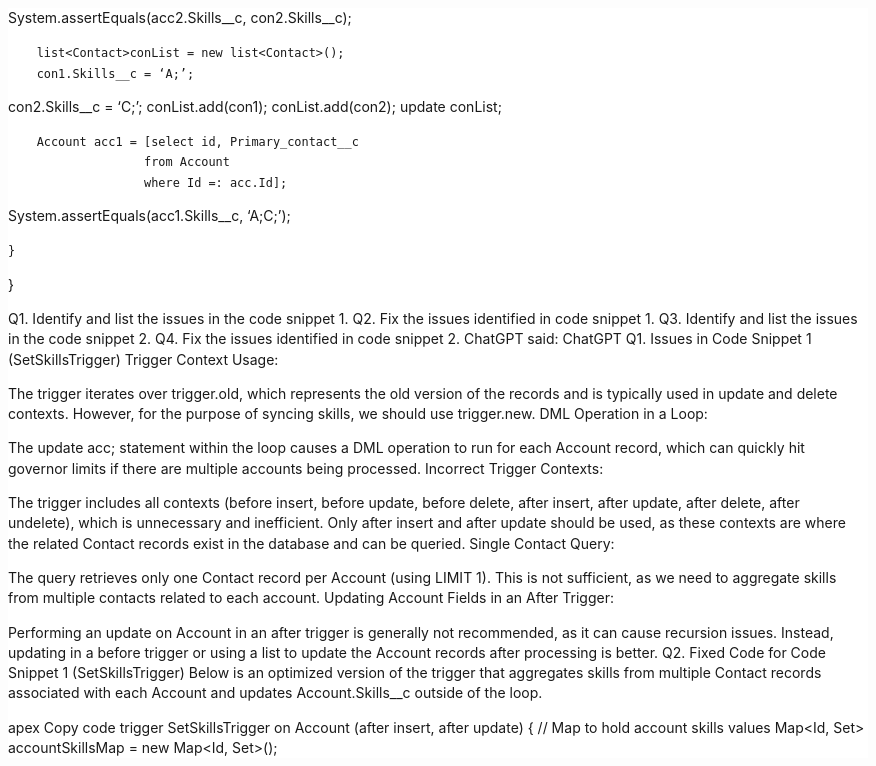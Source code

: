 System.assertEquals(acc2.Skills__c, con2.Skills__c);

        list<Contact>conList = new list<Contact>();
        con1.Skills__c = ‘A;’;
con2.Skills__c = ‘C;’;
conList.add(con1);
conList.add(con2);
        update conList;

        Account acc1 = [select id, Primary_contact__c
                       from Account
                       where Id =: acc.Id];

System.assertEquals(acc1.Skills__c, ‘A;C;’);

    }
}

Q1. Identify and list the issues in the code snippet 1.
Q2. Fix the issues identified in code snippet 1.
Q3. Identify and list the issues in the code snippet 2.
Q4. Fix the issues identified in code snippet 2.
ChatGPT said:
ChatGPT
Q1. Issues in Code Snippet 1 (SetSkillsTrigger)
Trigger Context Usage:

The trigger iterates over trigger.old, which represents the old version of the records and is typically used in update and delete contexts. However, for the purpose of syncing skills, we should use trigger.new.
DML Operation in a Loop:

The update acc; statement within the loop causes a DML operation to run for each Account record, which can quickly hit governor limits if there are multiple accounts being processed.
Incorrect Trigger Contexts:

The trigger includes all contexts (before insert, before update, before delete, after insert, after update, after delete, after undelete), which is unnecessary and inefficient. Only after insert and after update should be used, as these contexts are where the related Contact records exist in the database and can be queried.
Single Contact Query:

The query retrieves only one Contact record per Account (using LIMIT 1). This is not sufficient, as we need to aggregate skills from multiple contacts related to each account.
Updating Account Fields in an After Trigger:

Performing an update on Account in an after trigger is generally not recommended, as it can cause recursion issues. Instead, updating in a before trigger or using a list to update the Account records after processing is better.
Q2. Fixed Code for Code Snippet 1 (SetSkillsTrigger)
Below is an optimized version of the trigger that aggregates skills from multiple Contact records associated with each Account and updates Account.Skills__c outside of the loop.

apex
Copy code
trigger SetSkillsTrigger on Account (after insert, after update) {
    // Map to hold account skills values
    Map<Id, Set<String>> accountSkillsMap = new Map<Id, Set<String>>();
